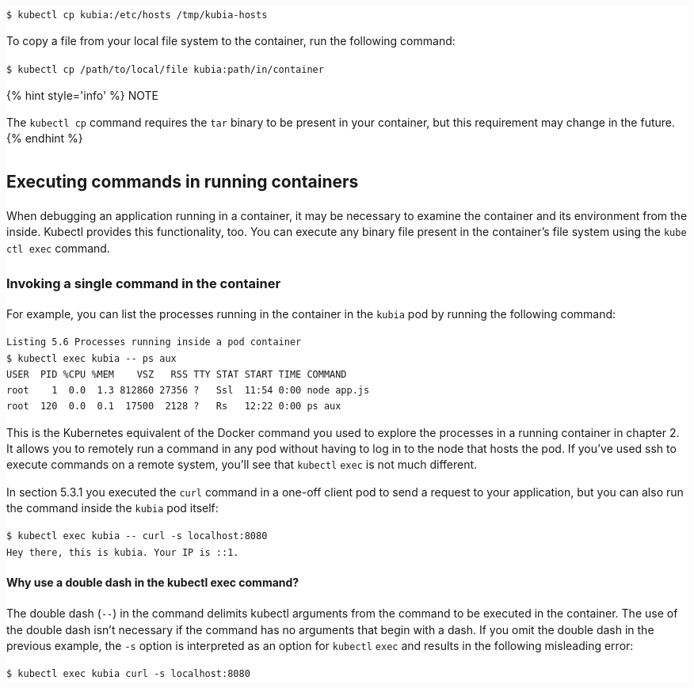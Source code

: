 ```shell
$ kubectl cp kubia:/etc/hosts /tmp/kubia-hosts
```

To copy a file from your local file system to the container, run the following command:

```shell
$ kubectl cp /path/to/local/file kubia:path/in/container
```

{% hint style='info' %}
NOTE

The `kubectl cp` command requires the `tar` binary to be present in your container, but this requirement may change in the future.
{% endhint %}

## Executing commands in running containers
When debugging an application running in a container, it may be necessary to examine the container and its environment from the inside. Kubectl provides this functionality, too. You can execute any binary file present in the container’s file system using the `kubectl exec` command.

### Invoking a single command in the container
For example, you can list the processes running in the container in the `kubia` pod by running the following command:

```shell
Listing 5.6 Processes running inside a pod container
$ kubectl exec kubia -- ps aux
USER  PID %CPU %MEM    VSZ   RSS TTY STAT START TIME COMMAND
root    1  0.0  1.3 812860 27356 ?   Ssl  11:54 0:00 node app.js
root  120  0.0  0.1  17500  2128 ?   Rs   12:22 0:00 ps aux
```

This is the Kubernetes equivalent of the Docker command you used to explore the processes in a running container in chapter 2. It allows you to remotely run a command in any pod without having to log in to the node that hosts the pod. If you’ve used ssh to execute commands on a remote system, you’ll see that `kubectl` `exec` is not much different.

In section 5.3.1 you executed the `curl` command in a one-off client pod to send a request to your application, but you can also run the command inside the `kubia` pod itself:

```shell
$ kubectl exec kubia -- curl -s localhost:8080
Hey there, this is kubia. Your IP is ::1.
```

#### Why use a double dash in the kubectl exec command?
The double dash (`--`) in the command delimits kubectl arguments from the command to be executed in the container. The use of the double dash isn’t necessary if the command has no arguments that begin with a dash. If you omit the double dash in the previous example, the `-s` option is interpreted as an option for `kubectl` `exec` and results in the following misleading error:

```shell
$ kubectl exec kubia curl -s localhost:8080
```

